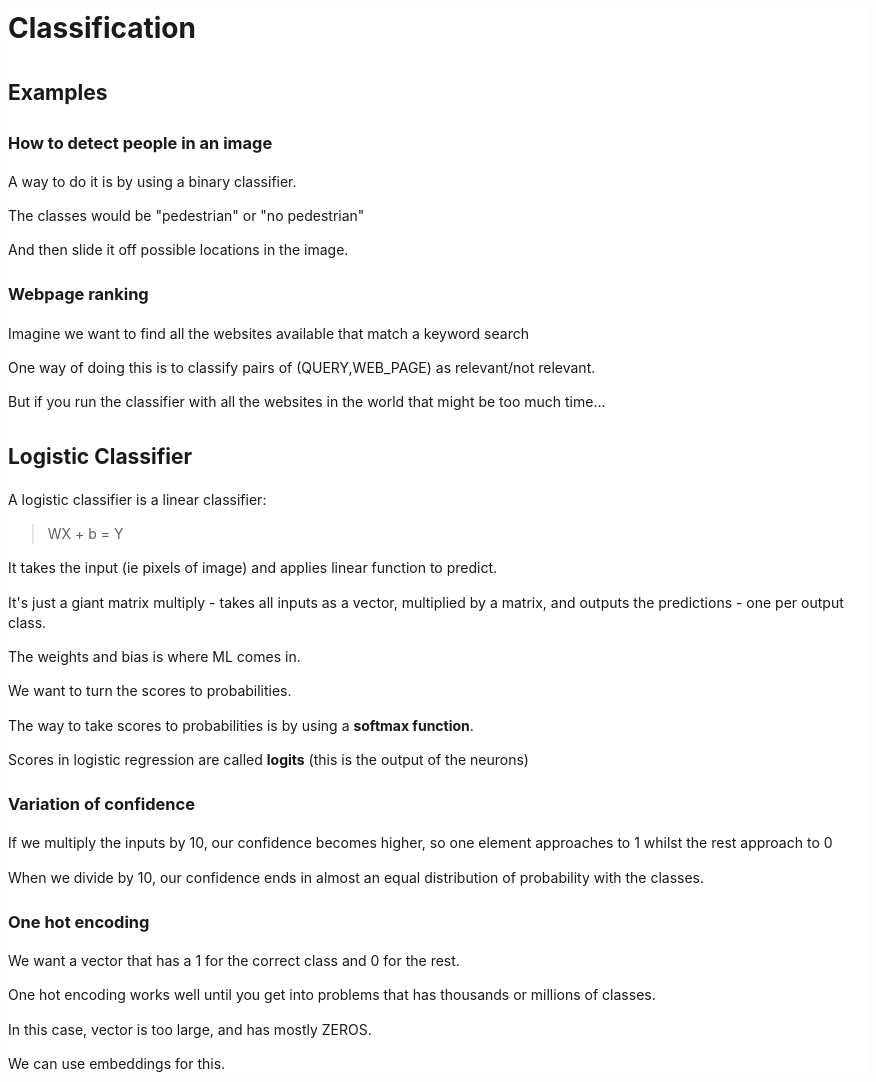 
# Classification

## Examples

### How to detect people in an image

A way to do it is by using a binary classifier.

The classes would be "pedestrian" or "no pedestrian"

And then slide it off possible locations in the image.

### Webpage ranking

Imagine we want to find all the websites available that match a keyword search

One way of doing this is to classify pairs of (QUERY,WEB_PAGE) as relevant/not relevant.

But if you run the classifier with all the websites in the world that might be too much time...

## Logistic Classifier

A logistic classifier is a linear classifier:
> WX + b = Y

It takes the input (ie pixels of image) and applies linear function to predict.

It's just a giant matrix multiply - takes all inputs as a vector, multiplied by a matrix, and outputs the predictions - one per output class.

The weights and bias is where ML comes in.

We want to turn the scores to probabilities.

The way to take scores to probabilities is by using a **softmax function**.

Scores in logistic regression are called **logits** (this is the output of the neurons)

### Variation of confidence

If we multiply the inputs by 10, our confidence becomes higher, so one element approaches to 1 whilst the rest approach to 0

When we divide by 10, our confidence ends in almost an equal distribution of probability with the classes.

### One hot encoding

We want a vector that has a 1 for the correct class and 0 for the rest.

One hot encoding works well until you get into problems that has thousands or millions of classes.

In this case, vector is too large, and has mostly ZEROS.

We can use embeddings for this.

